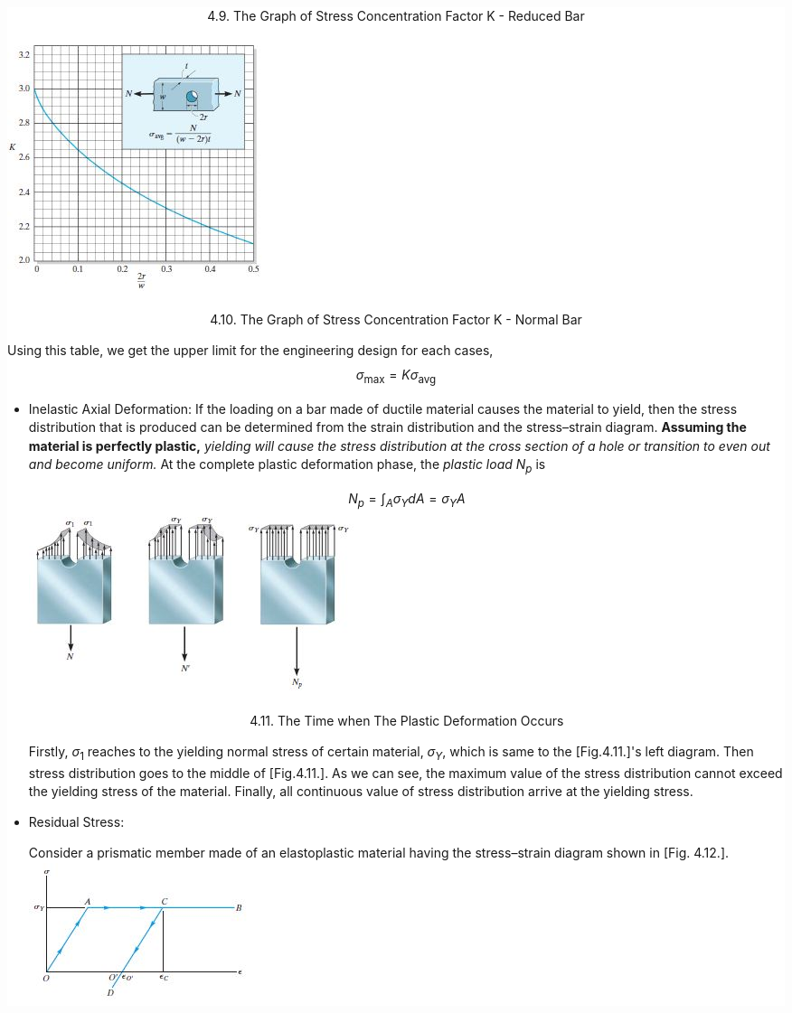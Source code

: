 <center>4.9. The Graph of Stress Concentration Factor K - Reduced Bar</center>

![useful image](https://raw.githubusercontent.com/brandonkim12/brandonkim12.github.io/master/assets/mechanics_of_materials/fig_42.JPG)

<center>4.10. The Graph of Stress Concentration Factor K - Normal Bar</center>

Using this table, we get the upper limit for the engineering design for each cases, $$\sigma_{\text{max}}=K \sigma_{\text{avg}}$$ 

* Inelastic Axial Deformation: If the loading on a bar made of ductile material
  causes the material to yield, then the stress distribution that is produced can be determined from the strain distribution and the stress–strain diagram. **Assuming the material is perfectly plastic,** *yielding will cause the stress distribution at the cross section of a hole or transition to even out and become uniform.* At the complete plastic deformation phase, the *plastic load* $N_p$ is 

  $$N_p = \int_A \sigma_Y dA = \sigma_Y A$$
  ![useful image](https://raw.githubusercontent.com/brandonkim12/brandonkim12.github.io/master/assets/mechanics_of_materials/fig_43.JPG)

  <center>4.11. The Time when The Plastic Deformation Occurs</center>

  Firstly, $\sigma_1$ reaches to the yielding normal stress of certain material, $\sigma_Y​$, which is same to the [Fig.4.11.]'s left diagram. Then stress distribution goes to the middle of [Fig.4.11.]. As we can see, the maximum value of the stress distribution cannot exceed the yielding stress of the material. Finally, all continuous value of stress distribution arrive at the yielding stress.

  

* Residual Stress: 

  Consider a prismatic member made of an elastoplastic material having the stress–strain diagram shown in [Fig. 4.12.].
   ![useful image](https://raw.githubusercontent.com/brandonkim12/brandonkim12.github.io/master/assets/mechanics_of_materials/fig_44.JPG)
